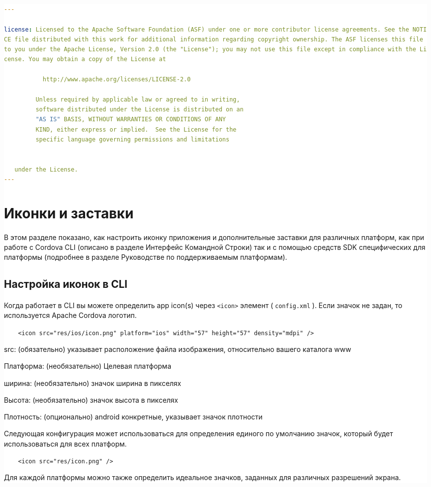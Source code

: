 ```yaml
---

license: Licensed to the Apache Software Foundation (ASF) under one or more contributor license agreements. See the NOTICE file distributed with this work for additional information regarding copyright ownership. The ASF licenses this file to you under the Apache License, Version 2.0 (the "License"); you may not use this file except in compliance with the License. You may obtain a copy of the License at

           http://www.apache.org/licenses/LICENSE-2.0
    
         Unless required by applicable law or agreed to in writing,
         software distributed under the License is distributed on an
         "AS IS" BASIS, WITHOUT WARRANTIES OR CONDITIONS OF ANY
         KIND, either express or implied.  See the License for the
         specific language governing permissions and limitations
    

   under the License.
---
```


# Иконки и заставки

В этом разделе показано, как настроить иконку приложения и дополнительные заставки для различных платформ, как при работе с Cordova CLI (описано в разделе Интерфейс Командной Строки) так и с помощью средств SDK специфических для платформы (подробнее в разделе Руководстве по поддерживаемым платформам).

## Настройка иконок в CLI

Когда работает в CLI вы можете определить app icon(s) через `<icon>` элемент ( `config.xml` ). Если значок не задан, то используется Apache Cordova логотип.

        <icon src="res/ios/icon.png" platform="ios" width="57" height="57" density="mdpi" />
    

src: (обязательно) указывает расположение файла изображения, относительно вашего каталога www

Платформа: (необязательно) Целевая платформа

ширина: (необязательно) значок ширина в пикселях

Высота: (необязательно) значок высота в пикселях

Плотность: (опционально) android конкретные, указывает значок плотности

Следующая конфигурация может использоваться для определения единого по умолчанию значок, который будет использоваться для всех платформ.

        <icon src="res/icon.png" />
    

Для каждой платформы можно также определить идеальное значков, заданных для различных разрешений экрана.

